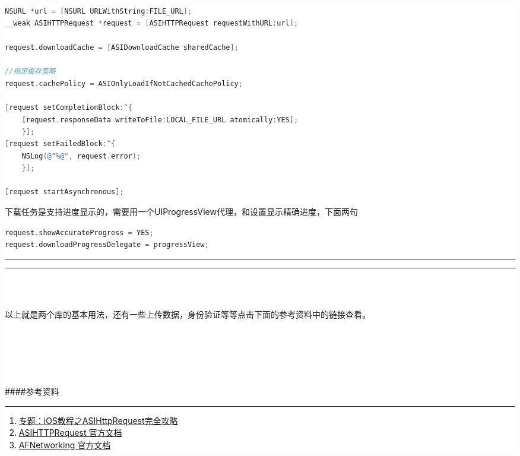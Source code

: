 ``` objectivec 
NSURL *url = [NSURL URLWithString:FILE_URL];
__weak ASIHTTPRequest *request = [ASIHTTPRequest requestWithURL:url];
    
request.downloadCache = [ASIDownloadCache sharedCache];
    
//指定缓存策略
request.cachePolicy = ASIOnlyLoadIfNotCachedCachePolicy;
    
[request setCompletionBlock:^{
    [request.responseData writeToFile:LOCAL_FILE_URL atomically:YES];
    }];
[request setFailedBlock:^{
  	NSLog(@"%@", request.error);
    }];
    
[request startAsynchronous];
```

下载任务是支持进度显示的，需要用一个UIProgressView代理，和设置显示精确进度，下面两句

``` objectivec
request.showAccurateProgress = YES;
request.downloadProgressDelegate = progressView;
```


---
---

<br /><br />

以上就是两个库的基本用法，还有一些上传数据，身份验证等等点击下面的参考资料中的链接查看。

<br /><br /><br /><br />

####参考资料

---

1. [专题：iOS教程之ASIHttpRequest完全攻略](http://mobile.51cto.com/iphone-405168.htm)
2. [ASIHTTPRequest 官方文档](http://allseeing-i.com/ASIHTTPRequest/How-to-use)
3. [AFNetworking 官方文档](http://cocoadocs.org/docsets/AFNetworking/2.3.1/index.html)